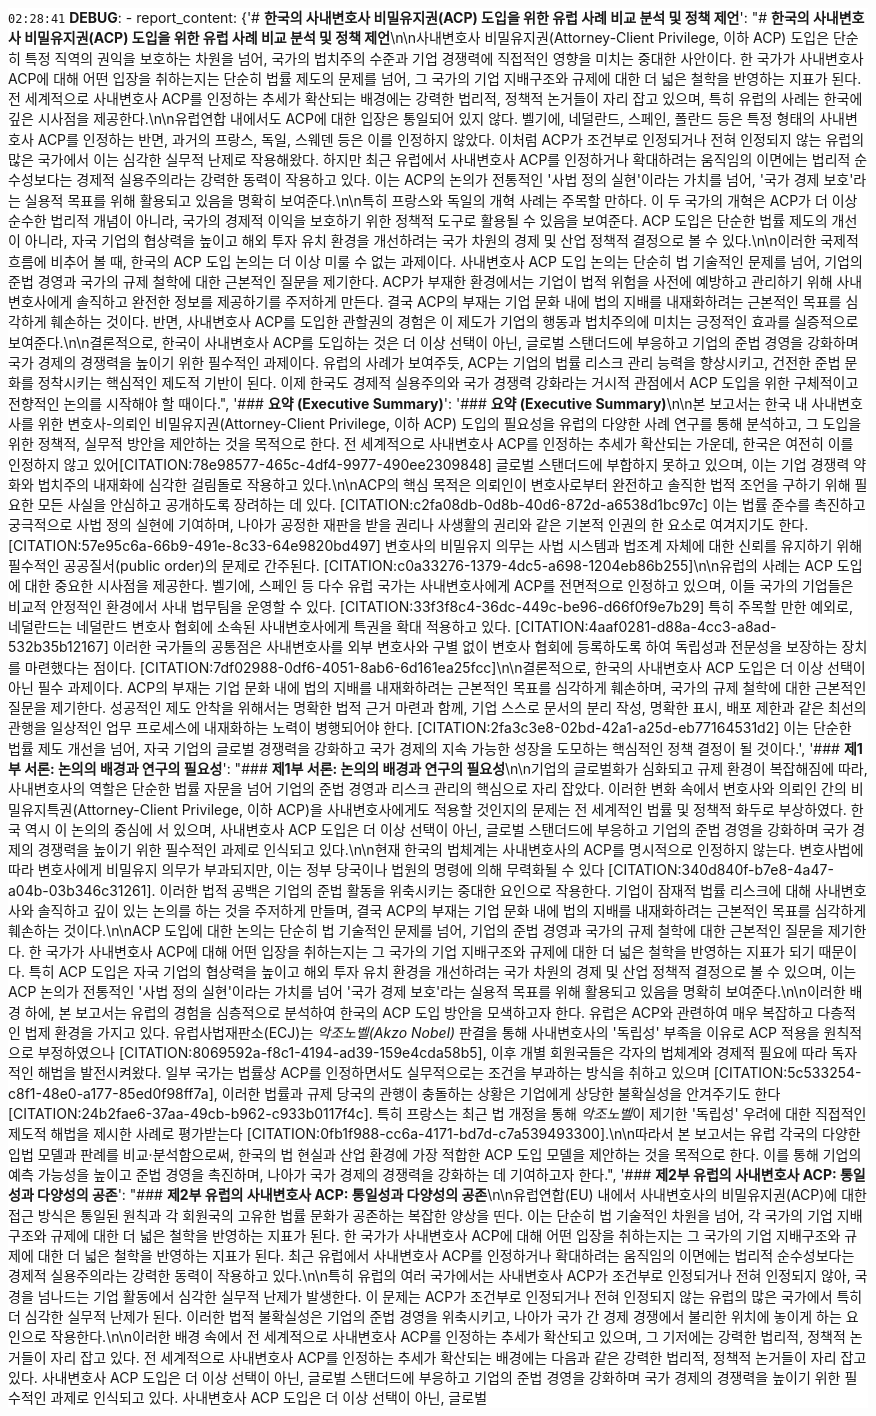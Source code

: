 `02:28:41` **DEBUG**:   - report_content: {'# **한국의 사내변호사 비밀유지권(ACP) 도입을 위한 유럽 사례 비교 분석 및 정책 제언**': "# **한국의 사내변호사 비밀유지권(ACP) 도입을 위한 유럽 사례 비교 분석 및 정책 제언**\n\n사내변호사 비밀유지권(Attorney-Client Privilege, 이하 ACP) 도입은 단순히 특정 직역의 권익을 보호하는 차원을 넘어, 국가의 법치주의 수준과 기업 경쟁력에 직접적인 영향을 미치는 중대한 사안이다. 한 국가가 사내변호사 ACP에 대해 어떤 입장을 취하는지는 단순히 법률 제도의 문제를 넘어, 그 국가의 기업 지배구조와 규제에 대한 더 넓은 철학을 반영하는 지표가 된다. 전 세계적으로 사내변호사 ACP를 인정하는 추세가 확산되는 배경에는 강력한 법리적, 정책적 논거들이 자리 잡고 있으며, 특히 유럽의 사례는 한국에 깊은 시사점을 제공한다.\n\n유럽연합 내에서도 ACP에 대한 입장은 통일되어 있지 않다. 벨기에, 네덜란드, 스페인, 폴란드 등은 특정 형태의 사내변호사 ACP를 인정하는 반면, 과거의 프랑스, 독일, 스웨덴 등은 이를 인정하지 않았다. 이처럼 ACP가 조건부로 인정되거나 전혀 인정되지 않는 유럽의 많은 국가에서 이는 심각한 실무적 난제로 작용해왔다. 하지만 최근 유럽에서 사내변호사 ACP를 인정하거나 확대하려는 움직임의 이면에는 법리적 순수성보다는 경제적 실용주의라는 강력한 동력이 작용하고 있다. 이는 ACP의 논의가 전통적인 '사법 정의 실현'이라는 가치를 넘어, '국가 경제 보호'라는 실용적 목표를 위해 활용되고 있음을 명확히 보여준다.\n\n특히 프랑스와 독일의 개혁 사례는 주목할 만하다. 이 두 국가의 개혁은 ACP가 더 이상 순수한 법리적 개념이 아니라, 국가의 경제적 이익을 보호하기 위한 정책적 도구로 활용될 수 있음을 보여준다. ACP 도입은 단순한 법률 제도의 개선이 아니라, 자국 기업의 협상력을 높이고 해외 투자 유치 환경을 개선하려는 국가 차원의 경제 및 산업 정책적 결정으로 볼 수 있다.\n\n이러한 국제적 흐름에 비추어 볼 때, 한국의 ACP 도입 논의는 더 이상 미룰 수 없는 과제이다. 사내변호사 ACP 도입 논의는 단순히 법 기술적인 문제를 넘어, 기업의 준법 경영과 국가의 규제 철학에 대한 근본적인 질문을 제기한다. ACP가 부재한 환경에서는 기업이 법적 위험을 사전에 예방하고 관리하기 위해 사내변호사에게 솔직하고 완전한 정보를 제공하기를 주저하게 만든다. 결국 ACP의 부재는 기업 문화 내에 법의 지배를 내재화하려는 근본적인 목표를 심각하게 훼손하는 것이다. 반면, 사내변호사 ACP를 도입한 관할권의 경험은 이 제도가 기업의 행동과 법치주의에 미치는 긍정적인 효과를 실증적으로 보여준다.\n\n결론적으로, 한국이 사내변호사 ACP를 도입하는 것은 더 이상 선택이 아닌, 글로벌 스탠더드에 부응하고 기업의 준법 경영을 강화하며 국가 경제의 경쟁력을 높이기 위한 필수적인 과제이다. 유럽의 사례가 보여주듯, ACP는 기업의 법률 리스크 관리 능력을 향상시키고, 건전한 준법 문화를 정착시키는 핵심적인 제도적 기반이 된다. 이제 한국도 경제적 실용주의와 국가 경쟁력 강화라는 거시적 관점에서 ACP 도입을 위한 구체적이고 전향적인 논의를 시작해야 할 때이다.", '### **요약 (Executive Summary)**': '### **요약 (Executive Summary)**\n\n본 보고서는 한국 내 사내변호사를 위한 변호사-의뢰인 비밀유지권(Attorney-Client Privilege, 이하 ACP) 도입의 필요성을 유럽의 다양한 사례 연구를 통해 분석하고, 그 도입을 위한 정책적, 실무적 방안을 제안하는 것을 목적으로 한다. 전 세계적으로 사내변호사 ACP를 인정하는 추세가 확산되는 가운데, 한국은 여전히 이를 인정하지 않고 있어[CITATION:78e98577-465c-4df4-9977-490ee2309848] 글로벌 스탠더드에 부합하지 못하고 있으며, 이는 기업 경쟁력 약화와 법치주의 내재화에 심각한 걸림돌로 작용하고 있다.\n\nACP의 핵심 목적은 의뢰인이 변호사로부터 완전하고 솔직한 법적 조언을 구하기 위해 필요한 모든 사실을 안심하고 공개하도록 장려하는 데 있다. [CITATION:c2fa08db-0d8b-40d6-872d-a6538d1bc97c] 이는 법률 준수를 촉진하고 궁극적으로 사법 정의 실현에 기여하며, 나아가 공정한 재판을 받을 권리나 사생활의 권리와 같은 기본적 인권의 한 요소로 여겨지기도 한다. [CITATION:57e95c6a-66b9-491e-8c33-64e9820bd497] 변호사의 비밀유지 의무는 사법 시스템과 법조계 자체에 대한 신뢰를 유지하기 위해 필수적인 공공질서(public order)의 문제로 간주된다. [CITATION:c0a33276-1379-4dc5-a698-1204eb86b255]\n\n유럽의 사례는 ACP 도입에 대한 중요한 시사점을 제공한다. 벨기에, 스페인 등 다수 유럽 국가는 사내변호사에게 ACP를 전면적으로 인정하고 있으며, 이들 국가의 기업들은 비교적 안정적인 환경에서 사내 법무팀을 운영할 수 있다. [CITATION:33f3f8c4-36dc-449c-be96-d66f0f9e7b29] 특히 주목할 만한 예외로, 네덜란드는 네덜란드 변호사 협회에 소속된 사내변호사에게 특권을 확대 적용하고 있다. [CITATION:4aaf0281-d88a-4cc3-a8ad-532b35b12167] 이러한 국가들의 공통점은 사내변호사를 외부 변호사와 구별 없이 변호사 협회에 등록하도록 하여 독립성과 전문성을 보장하는 장치를 마련했다는 점이다. [CITATION:7df02988-0df6-4051-8ab6-6d161ea25fcc]\n\n결론적으로, 한국의 사내변호사 ACP 도입은 더 이상 선택이 아닌 필수 과제이다. ACP의 부재는 기업 문화 내에 법의 지배를 내재화하려는 근본적인 목표를 심각하게 훼손하며, 국가의 규제 철학에 대한 근본적인 질문을 제기한다. 성공적인 제도 안착을 위해서는 명확한 법적 근거 마련과 함께, 기업 스스로 문서의 분리 작성, 명확한 표시, 배포 제한과 같은 최선의 관행을 일상적인 업무 프로세스에 내재화하는 노력이 병행되어야 한다. [CITATION:2fa3c3e8-02bd-42a1-a25d-eb77164531d2] 이는 단순한 법률 제도 개선을 넘어, 자국 기업의 글로벌 경쟁력을 강화하고 국가 경제의 지속 가능한 성장을 도모하는 핵심적인 정책 결정이 될 것이다.', '### **제1부 서론: 논의의 배경과 연구의 필요성**': "### **제1부 서론: 논의의 배경과 연구의 필요성**\n\n기업의 글로벌화가 심화되고 규제 환경이 복잡해짐에 따라, 사내변호사의 역할은 단순한 법률 자문을 넘어 기업의 준법 경영과 리스크 관리의 핵심으로 자리 잡았다. 이러한 변화 속에서 변호사와 의뢰인 간의 비밀유지특권(Attorney-Client Privilege, 이하 ACP)을 사내변호사에게도 적용할 것인지의 문제는 전 세계적인 법률 및 정책적 화두로 부상하였다. 한국 역시 이 논의의 중심에 서 있으며, 사내변호사 ACP 도입은 더 이상 선택이 아닌, 글로벌 스탠더드에 부응하고 기업의 준법 경영을 강화하며 국가 경제의 경쟁력을 높이기 위한 필수적인 과제로 인식되고 있다.\n\n현재 한국의 법체계는 사내변호사의 ACP를 명시적으로 인정하지 않는다. 변호사법에 따라 변호사에게 비밀유지 의무가 부과되지만, 이는 정부 당국이나 법원의 명령에 의해 무력화될 수 있다 [CITATION:340d840f-b7e8-4a47-a04b-03b346c31261]. 이러한 법적 공백은 기업의 준법 활동을 위축시키는 중대한 요인으로 작용한다. 기업이 잠재적 법률 리스크에 대해 사내변호사와 솔직하고 깊이 있는 논의를 하는 것을 주저하게 만들며, 결국 ACP의 부재는 기업 문화 내에 법의 지배를 내재화하려는 근본적인 목표를 심각하게 훼손하는 것이다.\n\nACP 도입에 대한 논의는 단순히 법 기술적인 문제를 넘어, 기업의 준법 경영과 국가의 규제 철학에 대한 근본적인 질문을 제기한다. 한 국가가 사내변호사 ACP에 대해 어떤 입장을 취하는지는 그 국가의 기업 지배구조와 규제에 대한 더 넓은 철학을 반영하는 지표가 되기 때문이다. 특히 ACP 도입은 자국 기업의 협상력을 높이고 해외 투자 유치 환경을 개선하려는 국가 차원의 경제 및 산업 정책적 결정으로 볼 수 있으며, 이는 ACP 논의가 전통적인 '사법 정의 실현'이라는 가치를 넘어 '국가 경제 보호'라는 실용적 목표를 위해 활용되고 있음을 명확히 보여준다.\n\n이러한 배경 하에, 본 보고서는 유럽의 경험을 심층적으로 분석하여 한국의 ACP 도입 방안을 모색하고자 한다. 유럽은 ACP와 관련하여 매우 복잡하고 다층적인 법제 환경을 가지고 있다. 유럽사법재판소(ECJ)는 *악조노벨(Akzo Nobel)* 판결을 통해 사내변호사의 '독립성' 부족을 이유로 ACP 적용을 원칙적으로 부정하였으나 [CITATION:8069592a-f8c1-4194-ad39-159e4cda58b5], 이후 개별 회원국들은 각자의 법체계와 경제적 필요에 따라 독자적인 해법을 발전시켜왔다. 일부 국가는 법률상 ACP를 인정하면서도 실무적으로는 조건을 부과하는 방식을 취하고 있으며 [CITATION:5c533254-c8f1-48e0-a177-85ed0f98ff7a], 이러한 법률과 규제 당국의 관행이 충돌하는 상황은 기업에게 상당한 불확실성을 안겨주기도 한다 [CITATION:24b2fae6-37aa-49cb-b962-c933b0117f4c]. 특히 프랑스는 최근 법 개정을 통해 *악조노벨*이 제기한 '독립성' 우려에 대한 직접적인 제도적 해법을 제시한 사례로 평가받는다 [CITATION:0fb1f988-cc6a-4171-bd7d-c7a539493300].\n\n따라서 본 보고서는 유럽 각국의 다양한 입법 모델과 판례를 비교·분석함으로써, 한국의 법 현실과 산업 환경에 가장 적합한 ACP 도입 모델을 제안하는 것을 목적으로 한다. 이를 통해 기업의 예측 가능성을 높이고 준법 경영을 촉진하며, 나아가 국가 경제의 경쟁력을 강화하는 데 기여하고자 한다.", '### **제2부 유럽의 사내변호사 ACP: 통일성과 다양성의 공존**': "### **제2부 유럽의 사내변호사 ACP: 통일성과 다양성의 공존**\n\n유럽연합(EU) 내에서 사내변호사의 비밀유지권(ACP)에 대한 접근 방식은 통일된 원칙과 각 회원국의 고유한 법률 문화가 공존하는 복잡한 양상을 띤다. 이는 단순히 법 기술적인 차원을 넘어, 각 국가의 기업 지배구조와 규제에 대한 더 넓은 철학을 반영하는 지표가 된다. 한 국가가 사내변호사 ACP에 대해 어떤 입장을 취하는지는 그 국가의 기업 지배구조와 규제에 대한 더 넓은 철학을 반영하는 지표가 된다. 최근 유럽에서 사내변호사 ACP를 인정하거나 확대하려는 움직임의 이면에는 법리적 순수성보다는 경제적 실용주의라는 강력한 동력이 작용하고 있다.\n\n특히 유럽의 여러 국가에서는 사내변호사 ACP가 조건부로 인정되거나 전혀 인정되지 않아, 국경을 넘나드는 기업 활동에서 심각한 실무적 난제가 발생한다. 이 문제는 ACP가 조건부로 인정되거나 전혀 인정되지 않는 유럽의 많은 국가에서 특히 더 심각한 실무적 난제가 된다. 이러한 법적 불확실성은 기업의 준법 경영을 위축시키고, 나아가 국가 간 경제 경쟁에서 불리한 위치에 놓이게 하는 요인으로 작용한다.\n\n이러한 배경 속에서 전 세계적으로 사내변호사 ACP를 인정하는 추세가 확산되고 있으며, 그 기저에는 강력한 법리적, 정책적 논거들이 자리 잡고 있다. 전 세계적으로 사내변호사 ACP를 인정하는 추세가 확산되는 배경에는 다음과 같은 강력한 법리적, 정책적 논거들이 자리 잡고 있다. 사내변호사 ACP 도입은 더 이상 선택이 아닌, 글로벌 스탠더드에 부응하고 기업의 준법 경영을 강화하며 국가 경제의 경쟁력을 높이기 위한 필수적인 과제로 인식되고 있다. 사내변호사 ACP 도입은 더 이상 선택이 아닌, 글로벌